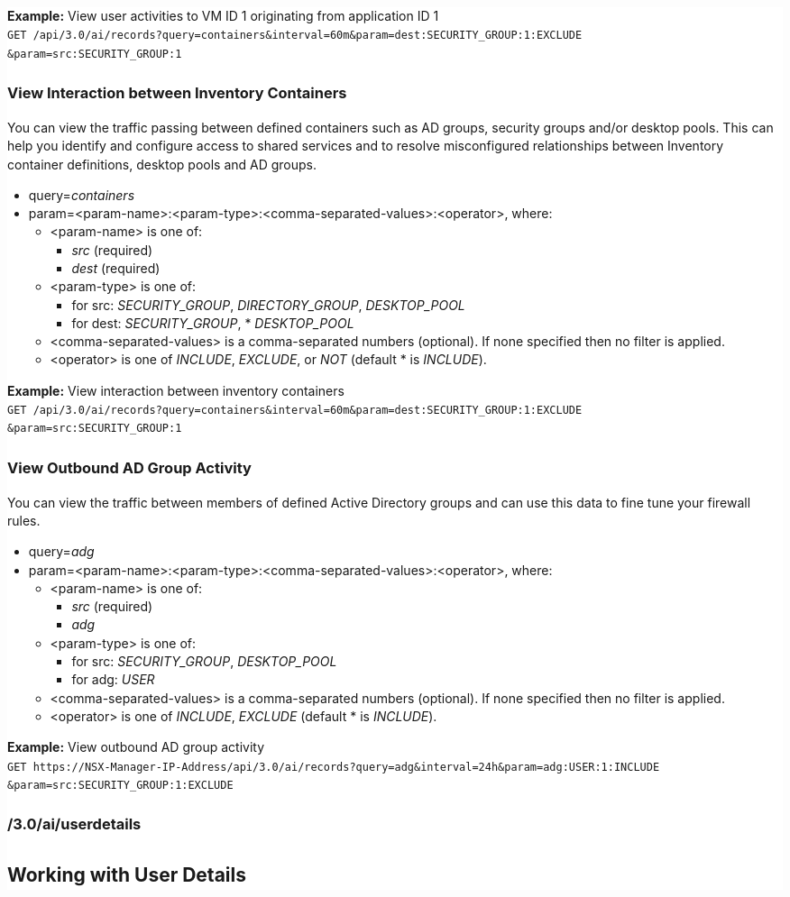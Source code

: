 **Example:** View user activities to VM ID 1 originating from
application ID 1  
`GET /api/3.0/ai/records?query=containers&interval=60m&param=dest:SECURITY_GROUP:1:EXCLUDE`  
`&param=src:SECURITY_GROUP:1`

### View Interaction between Inventory Containers
You can view the traffic passing between defined containers such as AD
groups, security groups and/or desktop pools. This can help you identify
and configure access to shared services and to resolve misconfigured
relationships between Inventory container definitions, desktop pools and
AD groups.

* query=*containers*
* param=&lt;param-name&gt;:&lt;param-type&gt;:&lt;comma-separated-values&gt;:&lt;operator&gt;, where:
  * &lt;param-name&gt; is one of:
    * *src* (required)
    * *dest* (required)
  * &lt;param-type&gt; is one of:
    * for src: *SECURITY_GROUP*, *DIRECTORY_GROUP*, *DESKTOP_POOL*
    * for dest: *SECURITY_GROUP*, * *DESKTOP_POOL* 
  * &lt;comma-separated-values&gt; is a comma-separated numbers (optional). If none specified then no filter is applied.
  * &lt;operator&gt; is one of *INCLUDE*, *EXCLUDE*, or *NOT* (default * is *INCLUDE*).

**Example:** View interaction between inventory containers  
`GET /api/3.0/ai/records?query=containers&interval=60m&param=dest:SECURITY_GROUP:1:EXCLUDE`  
`&param=src:SECURITY_GROUP:1`

### View Outbound AD Group Activity

You can view the traffic between members of defined Active Directory
groups and can use this data to fine tune your firewall rules.

* query=*adg*
* param=&lt;param-name&gt;:&lt;param-type&gt;:&lt;comma-separated-values&gt;:&lt;operator&gt;, where:
  * &lt;param-name&gt; is one of:
    * *src* (required)
    * *adg*
  * &lt;param-type&gt; is one of:
    * for src: *SECURITY_GROUP*, *DESKTOP_POOL*
    * for adg: *USER*
  * &lt;comma-separated-values&gt; is a comma-separated numbers (optional). If none specified then no filter is applied.
  * &lt;operator&gt; is one of *INCLUDE*, *EXCLUDE* (default * is *INCLUDE*).

**Example:** View outbound AD group activity    
`GET https://NSX-Manager-IP-Address/api/3.0/ai/records?query=adg&interval=24h&param=adg:USER:1:INCLUDE`  
`&param=src:SECURITY_GROUP:1:EXCLUDE`

### /3.0/ai/userdetails
Working with User Details
---------
